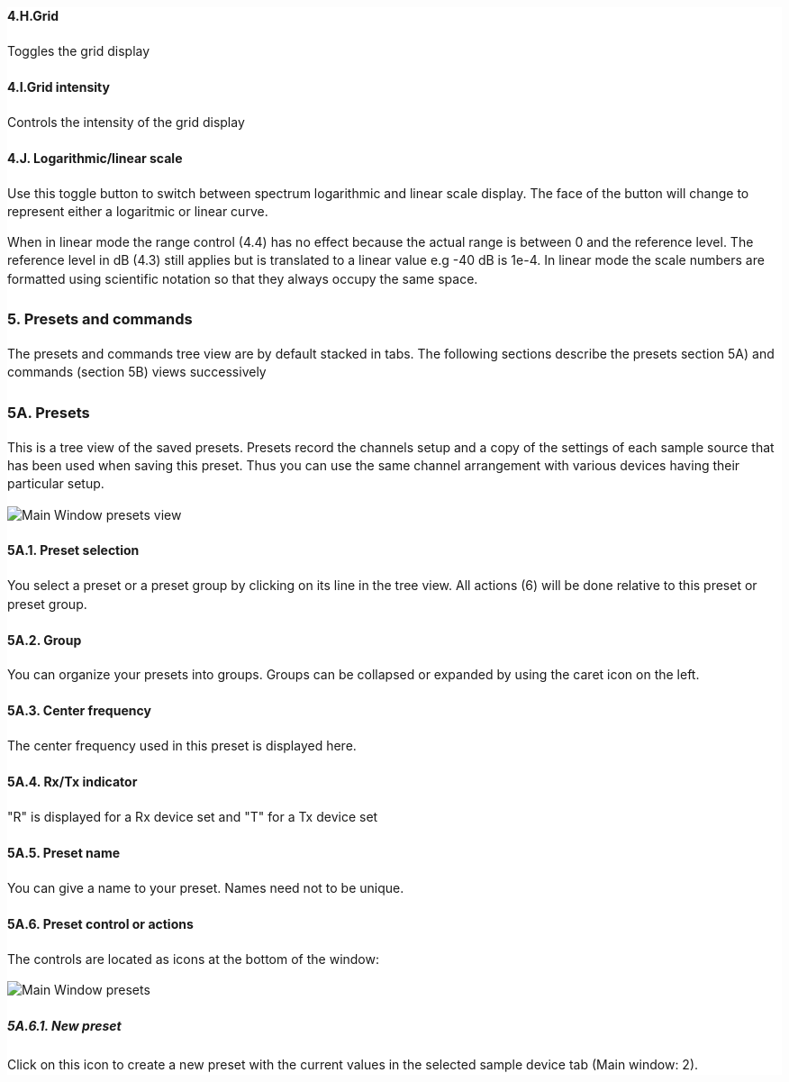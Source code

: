 <h4>4.H.Grid</h4>

Toggles the grid display

<h4>4.I.Grid intensity</h4>

Controls the intensity of the grid display

<h4>4.J. Logarithmic/linear scale</h4>

Use this toggle button to switch between spectrum logarithmic and linear scale display. The face of the button will change to represent either a logaritmic or linear curve.

When in linear mode the range control (4.4) has no effect because the actual range is between 0 and the reference level. The reference level in dB (4.3) still applies but is translated to a linear value e.g -40 dB is 1e-4. In linear mode the scale numbers are formatted using scientific notation so that they always occupy the same space.

<h3>5. Presets and commands</h3>

The presets and commands tree view are by default stacked in tabs. The following sections describe the presets section 5A) and commands (section 5B) views successively

<h3>5A. Presets</h3>

This is a tree view of the saved presets. Presets record the channels setup and a copy of the settings of each sample source that has been used when saving this preset. Thus you can use the same channel arrangement with various devices having their particular setup.

![Main Window presets view](../doc/img/MainWindow_presets_view.png)

<h4>5A.1. Preset selection</h4>

You select a preset or a preset group by clicking on its line in the tree view. All actions (6) will be done relative to this preset or preset group.

<h4>5A.2. Group</h4>

You can organize your presets into groups. Groups can be collapsed or expanded by using the caret icon on the left.

<h4>5A.3. Center frequency</h4>

The center frequency used in this preset is displayed here.

<h4>5A.4. Rx/Tx indicator</h4>

"R" is displayed for a Rx device set and "T" for a Tx device set

<h4>5A.5. Preset name</h4>

You can give a name to your preset. Names need not to be unique.

<h4>5A.6. Preset control or actions</h4>

The controls are located as icons at the bottom of the window:

![Main Window presets](../doc/img/MainWindow_presets.png)

<h5>5A.6.1. New preset</h5>

Click on this icon to create a new preset with the current values in the selected sample device tab (Main window: 2).
